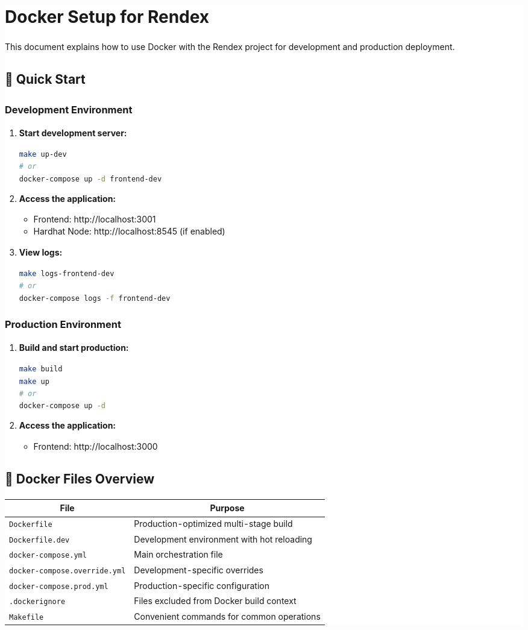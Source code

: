 # Docker Setup for Rendex

This document explains how to use Docker with the Rendex project for development and production deployment.

## 🐳 Quick Start

### Development Environment

1. **Start development server:**
   ```bash
   make up-dev
   # or
   docker-compose up -d frontend-dev
   ```

2. **Access the application:**
   - Frontend: http://localhost:3001
   - Hardhat Node: http://localhost:8545 (if enabled)

3. **View logs:**
   ```bash
   make logs-frontend-dev
   # or
   docker-compose logs -f frontend-dev
   ```

### Production Environment

1. **Build and start production:**
   ```bash
   make build
   make up
   # or
   docker-compose up -d
   ```

2. **Access the application:**
   - Frontend: http://localhost:3000

## 📁 Docker Files Overview

| File | Purpose |
|------|---------|
| `Dockerfile` | Production-optimized multi-stage build |
| `Dockerfile.dev` | Development environment with hot reloading |
| `docker-compose.yml` | Main orchestration file |
| `docker-compose.override.yml` | Development-specific overrides |
| `docker-compose.prod.yml` | Production-specific configuration |
| `.dockerignore` | Files excluded from Docker build context |
| `Makefile` | Convenient commands for common operations |
